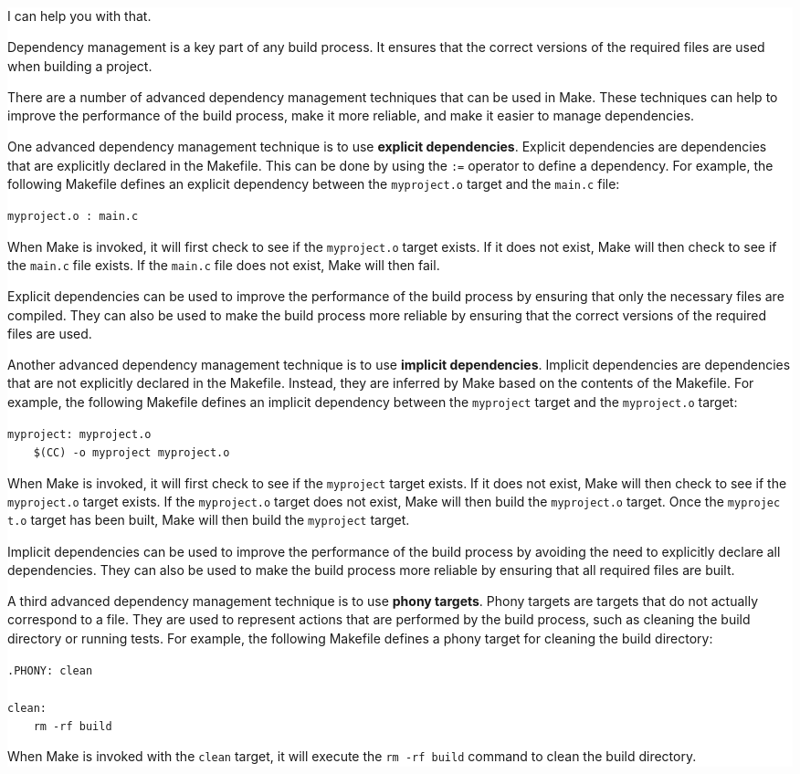  I can help you with that.

Dependency management is a key part of any build process. It ensures that the correct versions of the required files are used when building a project.

There are a number of advanced dependency management techniques that can be used in Make. These techniques can help to improve the performance of the build process, make it more reliable, and make it easier to manage dependencies.

One advanced dependency management technique is to use **explicit dependencies**. Explicit dependencies are dependencies that are explicitly declared in the Makefile. This can be done by using the `:=` operator to define a dependency. For example, the following Makefile defines an explicit dependency between the `myproject.o` target and the `main.c` file:

```
myproject.o : main.c
```

When Make is invoked, it will first check to see if the `myproject.o` target exists. If it does not exist, Make will then check to see if the `main.c` file exists. If the `main.c` file does not exist, Make will then fail.

Explicit dependencies can be used to improve the performance of the build process by ensuring that only the necessary files are compiled. They can also be used to make the build process more reliable by ensuring that the correct versions of the required files are used.

Another advanced dependency management technique is to use **implicit dependencies**. Implicit dependencies are dependencies that are not explicitly declared in the Makefile. Instead, they are inferred by Make based on the contents of the Makefile. For example, the following Makefile defines an implicit dependency between the `myproject` target and the `myproject.o` target:

```
myproject: myproject.o
    $(CC) -o myproject myproject.o
```

When Make is invoked, it will first check to see if the `myproject` target exists. If it does not exist, Make will then check to see if the `myproject.o` target exists. If the `myproject.o` target does not exist, Make will then build the `myproject.o` target. Once the `myproject.o` target has been built, Make will then build the `myproject` target.

Implicit dependencies can be used to improve the performance of the build process by avoiding the need to explicitly declare all dependencies. They can also be used to make the build process more reliable by ensuring that all required files are built.

A third advanced dependency management technique is to use **phony targets**. Phony targets are targets that do not actually correspond to a file. They are used to represent actions that are performed by the build process, such as cleaning the build directory or running tests. For example, the following Makefile defines a phony target for cleaning the build directory:

```
.PHONY: clean

clean:
    rm -rf build
```

When Make is invoked with the `clean` target, it will execute the `rm -rf build` command to clean the build directory.
